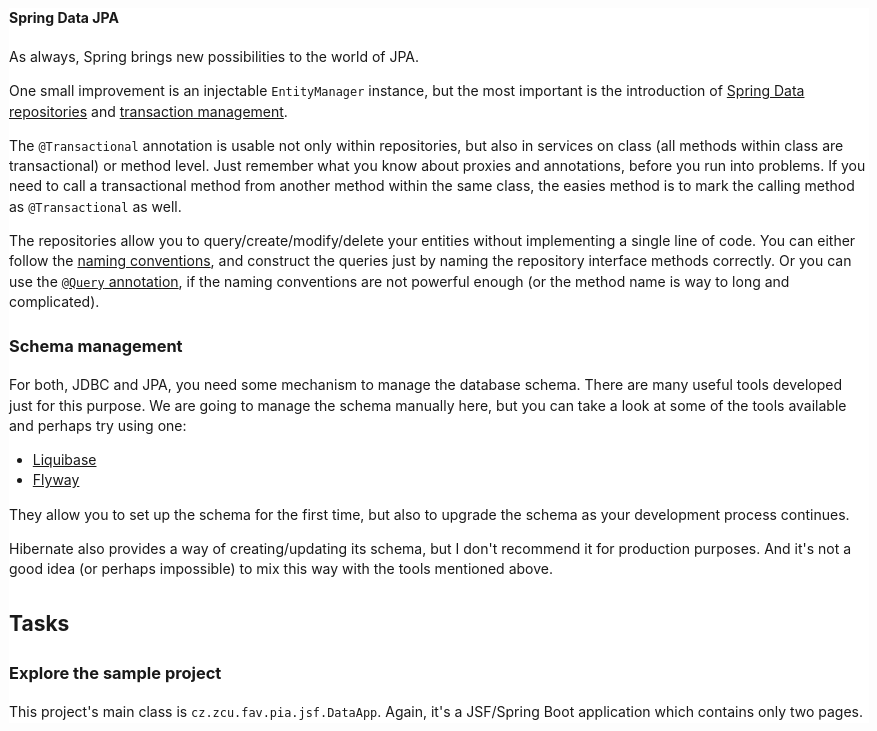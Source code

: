 #### Spring Data JPA

As always, Spring brings new possibilities to the world of JPA.

One small improvement is an injectable `EntityManager` instance, but the
most important is the introduction of
[Spring Data repositories](https://docs.spring.io/spring-data/jpa/docs/current/reference/html/#jpa.repositories)
and [transaction management](https://docs.spring.io/spring-data/jpa/docs/current/reference/html/#transactions).

The `@Transactional` annotation is usable not only within repositories, but also 
in services on class (all methods within class are transactional) or method level.
Just remember what you know about proxies and annotations, before you run
into problems. If you need to call a transactional method from another method
within the same class, the easies method is to mark the calling method
as `@Transactional` as well.

The repositories allow you to query/create/modify/delete your entities
without implementing a single line of code. You can either follow the
[naming conventions](https://docs.spring.io/spring-data/jpa/docs/current/reference/html/#jpa.query-methods.query-creation),
and construct the queries just by naming the repository interface methods
correctly.
Or you can use the
[`@Query` annotation](https://docs.spring.io/spring-data/jpa/docs/current/reference/html/#jpa.query-methods.at-query),
if the naming conventions are not powerful enough (or the method name is way to
long and complicated).

### Schema management

For both, JDBC and JPA, you need some mechanism to manage the database schema.
There are many useful tools developed just for this purpose. We are going
to manage the schema manually here, but you can take a look at some of
the tools available and perhaps try using one:

* [Liquibase](https://www.liquibase.org/)
* [Flyway](https://flywaydb.org/)

They allow you to set up the schema for the first time, but also to
upgrade the schema as your development process continues.

Hibernate also provides a way of creating/updating its schema, but I don't 
recommend it for production purposes. And it's not a good idea (or perhaps
impossible) to mix this way with the tools mentioned above.

## Tasks

### Explore the sample project

This project's main class is `cz.zcu.fav.pia.jsf.DataApp`. Again, it's
a JSF/Spring Boot application which contains only two pages.
